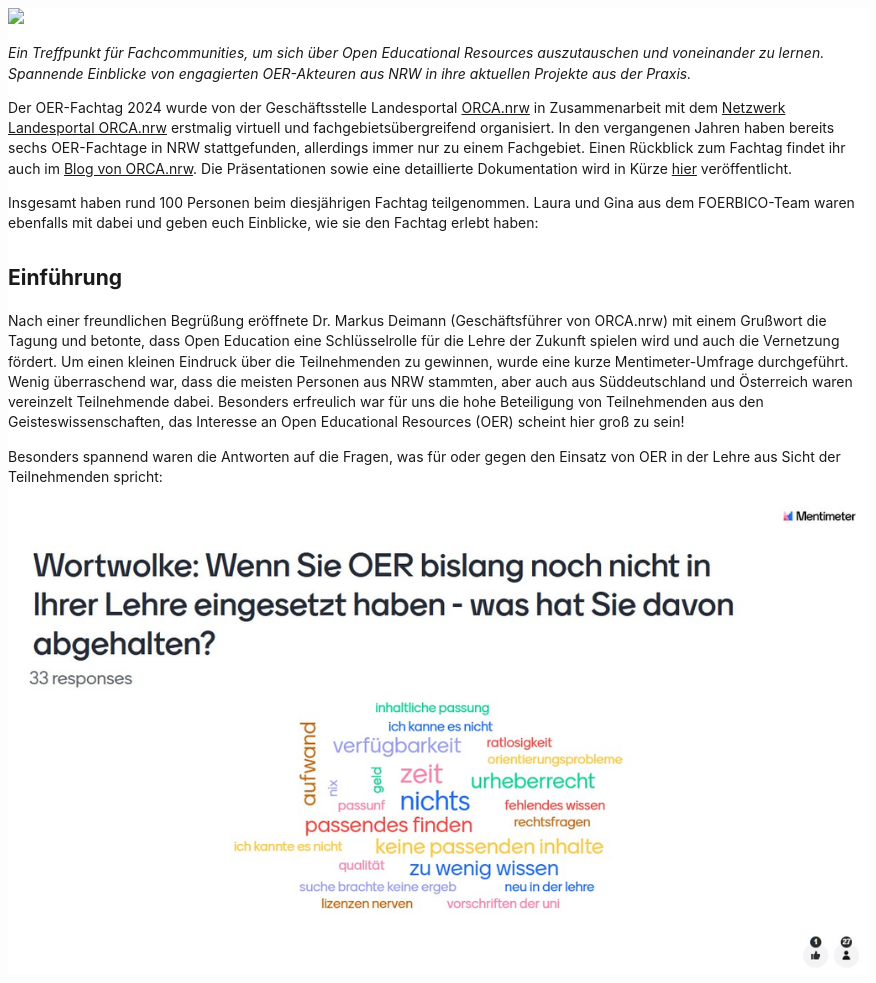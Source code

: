 ```yaml
```


![](https://cdn.midjourney.com/ca6cf8d4-56c4-46fe-8667-605bdd799cfc/0_0.png)

*Ein Treffpunkt für Fachcommunities, um sich über Open Educational Resources auszutauschen und voneinander zu lernen. Spannende Einblicke von engagierten OER-Akteuren aus NRW in ihre aktuellen Projekte aus der Praxis.* 

Der OER-Fachtag 2024 wurde von der Geschäftsstelle Landesportal [ORCA.nrw](https://www.orca.nrw/) in Zusammenarbeit mit dem [Netzwerk Landesportal ORCA.nrw](https://www.orca.nrw/vernetzung/community/netzwerk-landesportal/) erstmalig virtuell und fachgebietsübergreifend organisiert. In den vergangenen Jahren haben bereits sechs OER-Fachtage in NRW stattgefunden, allerdings immer nur zu einem Fachgebiet. Einen Rückblick zum Fachtag findet ihr auch im [Blog von ORCA.nrw](https://www.orca.nrw/blog/geschftsstelledeslandesportalsorcanrw/gelungene-premiere-ueber-100-teilnehmende-beim-oer-fachtag-orca-nrw/). Die Präsentationen sowie eine detaillierte Dokumentation wird in Kürze [hier](https://www.orca.nrw/vernetzung/veranstaltungen/oer-fachtag/) veröffentlicht.

Insgesamt haben rund 100 Personen beim diesjährigen Fachtag teilgenommen. Laura und Gina aus dem FOERBICO-Team waren ebenfalls mit dabei und geben euch Einblicke, wie sie den Fachtag erlebt haben:

## Einführung

Nach einer freundlichen Begrüßung eröffnete Dr. Markus Deimann (Geschäftsführer von ORCA.nrw) mit einem Grußwort die Tagung und betonte, dass Open Education eine Schlüsselrolle für die Lehre der Zukunft spielen wird und auch die Vernetzung fördert. Um einen kleinen Eindruck über die Teilnehmenden zu gewinnen, wurde eine kurze Mentimeter-Umfrage durchgeführt. Wenig überraschend war, dass die meisten Personen aus NRW stammten, aber auch aus Süddeutschland und Österreich waren vereinzelt Teilnehmende dabei. Besonders erfreulich war für uns die hohe Beteiligung von Teilnehmenden aus den Geisteswissenschaften, das Interesse an Open Educational Resources (OER) scheint hier groß zu sein!

Besonders spannend waren die Antworten auf die Fragen, was für oder gegen den Einsatz von OER in der Lehre aus Sicht der Teilnehmenden spricht:

![Warum haben Sie OER in Ihrer Lehre eingesetzt?](Rueckmeldung_OER-Fachtag-2024.jpg)